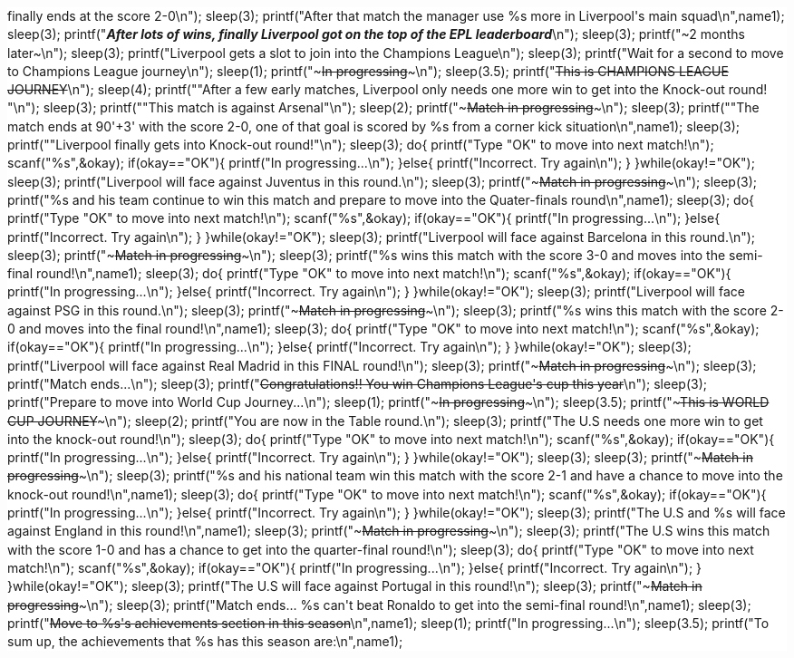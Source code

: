 finally ends at the score 2-0\n");         sleep(3);         printf("After that match the manager use %s more in Liverpool's main squad\n",name1);         sleep(3);         printf("***After lots of wins, finally Liverpool got on the top of the EPL leaderboard***\n");         sleep(3);         printf("~2 months later~\n");         sleep(3);         printf("Liverpool gets a slot to join into the Champions League\n");         sleep(3);         printf("Wait for a second to move to Champions League journey\n");         sleep(1);         printf("~~~In progressing~~~\n");         sleep(3.5);         printf("~~This is CHAMPIONS LEAGUE JOURNEY~~\n");         sleep(4);         printf("\"After a few early matches, Liverpool only needs one more win to get into the Knock-out round! \"\n");         sleep(3);         printf("\"This match is against Arsenal\"\n");         sleep(2);         printf("~~~Match in progressing~~~\n");         sleep(3);         printf("\"The match ends at 90'+3' with the score 2-0, one of that goal is scored by %s from a corner kick situation\n",name1);         sleep(3);         printf("\"Liverpool finally gets into Knock-out round!\"\n");         sleep(3);         do{         printf("Type \"OK\" to move into next match!\n");         scanf("%s",&amp;okay);             if(okay=="OK"){                 printf("In progressing...\n");             }else{                 printf("Incorrect. Try again\n");             }         }while(okay!="OK");         sleep(3);         printf("Liverpool will face against Juventus in this round.\n");         sleep(3);         printf("~~~Match in progressing~~~\n");         sleep(3);         printf("%s and his team continue to win this match and prepare to move into the Quater-finals round\n",name1);         sleep(3);         do{         printf("Type \"OK\" to move into next match!\n");         scanf("%s",&amp;okay);             if(okay=="OK"){                 printf("In progressing...\n");             }else{                 printf("Incorrect. Try again\n");             }         }while(okay!="OK");         sleep(3);         printf("Liverpool will face against Barcelona in this round.\n");         sleep(3);         printf("~~~Match in progressing~~~\n");         sleep(3);         printf("%s wins this match with the score 3-0 and moves into the semi-final round!\n",name1);         sleep(3);         do{         printf("Type \"OK\" to move into next match!\n");         scanf("%s",&amp;okay);             if(okay=="OK"){                 printf("In progressing...\n");             }else{                 printf("Incorrect. Try again\n");             }         }while(okay!="OK");         sleep(3);         printf("Liverpool will face against PSG in this round.\n");         sleep(3);         printf("~~~Match in progressing~~~\n");         sleep(3);         printf("%s wins this match with the score 2-0 and moves into the final round!\n",name1);         sleep(3);         do{         printf("Type \"OK\" to move into next match!\n");         scanf("%s",&amp;okay);             if(okay=="OK"){                 printf("In progressing...\n");             }else{                 printf("Incorrect. Try again\n");             }         }while(okay!="OK");         sleep(3);         printf("Liverpool will face against Real Madrid in this FINAL round!\n");         sleep(3);         printf("~~~Match in progressing~~~\n");         sleep(3);         printf("Match ends...\n");         sleep(3);         printf("~~Congratulations!! You win Champions League's cup this year~~\n");         sleep(3);         printf("Prepare to move into World Cup Journey...\n");         sleep(1);         printf("~~~In progressing~~~\n");         sleep(3.5);         printf("~~~This is WORLD CUP JOURNEY~~~\n");         sleep(2);         printf("You are now in the Table round.\n");         sleep(3);         printf("The U.S needs one more win to get into the knock-out round!\n");         sleep(3);         do{         printf("Type \"OK\" to move into next match!\n");         scanf("%s",&amp;okay);             if(okay=="OK"){                 printf("In progressing...\n");             }else{                 printf("Incorrect. Try again\n");             }         }while(okay!="OK");         sleep(3);         sleep(3);         printf("~~~Match in progressing~~~\n");         sleep(3);         printf("%s and his national team win this match with the score 2-1 and have a chance to move into the knock-out round!\n",name1);         sleep(3);          do{         printf("Type \"OK\" to move into next match!\n");         scanf("%s",&amp;okay);             if(okay=="OK"){                 printf("In progressing...\n");             }else{                 printf("Incorrect. Try again\n");             }         }while(okay!="OK");         sleep(3);         printf("The U.S and %s will face against England in this round!\n",name1);         sleep(3);         printf("~~~Match in progressing~~~\n");         sleep(3);         printf("The U.S wins this match with the score 1-0 and has a chance to get into the quarter-final round!\n");         sleep(3);          do{         printf("Type \"OK\" to move into next match!\n");         scanf("%s",&amp;okay);             if(okay=="OK"){                 printf("In progressing...\n");             }else{                 printf("Incorrect. Try again\n");             }         }while(okay!="OK");         sleep(3);         printf("The U.S will face against Portugal in this round!\n");         sleep(3);         printf("~~~Match in progressing~~~\n");         sleep(3);         printf("Match ends... %s can't beat Ronaldo to get into the semi-final round!\n",name1);         sleep(3);         printf("~~Move to %s's achievements section in this season~~\n",name1);         sleep(1);         printf("In progressing...\n");         sleep(3.5);         printf("To sum up, the achievements that %s has this season are:\n",name1);